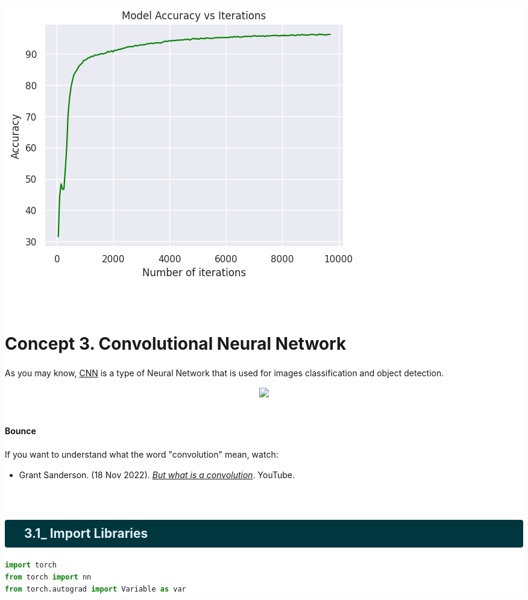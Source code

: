 ![png](output_49_1.png)
    

<div><br></div>

# Concept 3. Convolutional Neural Network

As you may know, [CNN](https://youtu.be/3mTUAQIHO2U?si=AhwVDERhPZWMMPoo) is a type of Neural Network that is used for images classification and object detection.

<div align="center">
    <img src="https://i.ibb.co/8rcnyFN/gec2.jpg">
</div>

<div><br></div>

#### **Bounce**
If you want to understand what the word "convolution" mean, watch: 
- Grant Sanderson. (18 Nov 2022). [*But what is a convolution*](https://youtu.be/KuXjwB4LzSA?si=miIHN0ViLuhtdrWi). YouTube.

<div><br></div>
<h2 style="background:#00373E; color: #E3EEFC; border-radius: 4px; padding: 8px 32px;">3.1_ Import Libraries</h2>

```python
import torch
from torch import nn
from torch.autograd import Variable as var
```
